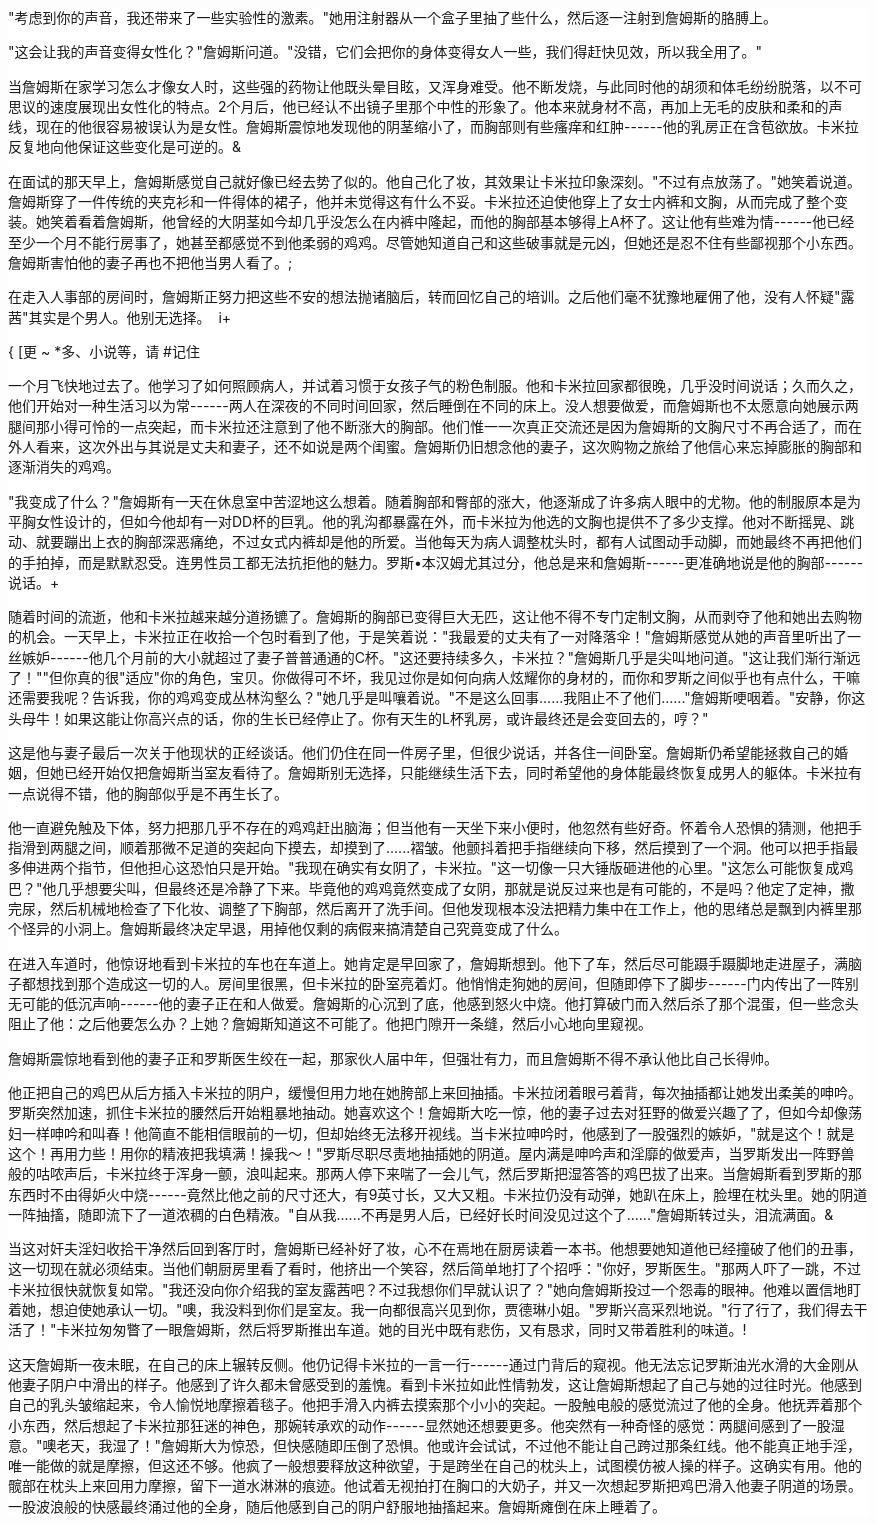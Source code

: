 "考虑到你的声音，我还带来了一些实验性的激素。"她用注射器从一个盒子里抽了些什么，然后逐一注射到詹姆斯的胳膊上。

"这会让我的声音变得女性化？"詹姆斯问道。"没错，它们会把你的身体变得女人一些，我们得赶快见效，所以我全用了。"

当詹姆斯在家学习怎么才像女人时，这些强的药物让他既头晕目眩，又浑身难受。他不断发烧，与此同时他的胡须和体毛纷纷脱落，以不可思议的速度展现出女性化的特点。2个月后，他已经认不出镜子里那个中性的形象了。他本来就身材不高，再加上无毛的皮肤和柔和的声线，现在的他很容易被误认为是女性。詹姆斯震惊地发现他的阴茎缩小了，而胸部则有些瘙痒和红肿------他的乳房正在含苞欲放。卡米拉反复地向他保证这些变化是可逆的。&

在面试的那天早上，詹姆斯感觉自己就好像已经去势了似的。他自己化了妆，其效果让卡米拉印象深刻。"不过有点放荡了。"她笑着说道。詹姆斯穿了一件传统的夹克衫和一件得体的裙子，他并未觉得这有什么不妥。卡米拉还迫使他穿上了女士内裤和文胸，从而完成了整个变装。她笑着看着詹姆斯，他曾经的大阴茎如今却几乎没怎么在内裤中隆起，而他的胸部基本够得上A杯了。这让他有些难为情------他已经至少一个月不能行房事了，她甚至都感觉不到他柔弱的鸡鸡。尽管她知道自己和这些破事就是元凶，但她还是忍不住有些鄙视那个小东西。詹姆斯害怕他的妻子再也不把他当男人看了。;

在走入人事部的房间时，詹姆斯正努力把这些不安的想法抛诸脑后，转而回忆自己的培训。之后他们毫不犹豫地雇佣了他，没有人怀疑"露茜"其实是个男人。他别无选择。  i+

{ [更 ~ *多、小说等，请 #记住

一个月飞快地过去了。他学习了如何照顾病人，并试着习惯于女孩子气的粉色制服。他和卡米拉回家都很晚，几乎没时间说话；久而久之，他们开始对一种生活习以为常------两人在深夜的不同时间回家，然后睡倒在不同的床上。没人想要做爱，而詹姆斯也不太愿意向她展示两腿间那小得可怜的一点突起，而卡米拉还注意到了他不断涨大的胸部。他们惟一一次真正交流还是因为詹姆斯的文胸尺寸不再合适了，而在外人看来，这次外出与其说是丈夫和妻子，还不如说是两个闺蜜。詹姆斯仍旧想念他的妻子，这次购物之旅给了他信心来忘掉膨胀的胸部和逐渐消失的鸡鸡。

"我变成了什么？"詹姆斯有一天在休息室中苦涩地这么想着。随着胸部和臀部的涨大，他逐渐成了许多病人眼中的尤物。他的制服原本是为平胸女性设计的，但如今他却有一对DD杯的巨乳。他的乳沟都暴露在外，而卡米拉为他选的文胸也提供不了多少支撑。他对不断摇晃、跳动、就要蹦出上衣的胸部深恶痛绝，不过女式内裤却是他的所爱。当他每天为病人调整枕头时，都有人试图动手动脚，而她最终不再把他们的手拍掉，而是默默忍受。连男性员工都无法抗拒他的魅力。罗斯•本汉姆尤其过分，他总是来和詹姆斯------更准确地说是他的胸部------说话。+

随着时间的流逝，他和卡米拉越来越分道扬镳了。詹姆斯的胸部已变得巨大无匹，这让他不得不专门定制文胸，从而剥夺了他和她出去购物的机会。一天早上，卡米拉正在收拾一个包时看到了他，于是笑着说："我最爱的丈夫有了一对降落伞！"詹姆斯感觉从她的声音里听出了一丝嫉妒------他几个月前的大小就超过了妻子普普通通的C杯。"这还要持续多久，卡米拉？"詹姆斯几乎是尖叫地问道。"这让我们渐行渐远了！""但你真的很"适应"你的角色，宝贝。你做得可不坏，我见过你是如何向病人炫耀你的身材的，而你和罗斯之间似乎也有点什么，干嘛还需要我呢？告诉我，你的鸡鸡变成丛林沟壑么？"她几乎是叫嚷着说。"不是这么回事......我阻止不了他们......"詹姆斯哽咽着。"安静，你这头母牛！如果这能让你高兴点的话，你的生长已经停止了。你有天生的L杯乳房，或许最终还是会变回去的，哼？"

这是他与妻子最后一次关于他现状的正经谈话。他们仍住在同一件房子里，但很少说话，并各住一间卧室。詹姆斯仍希望能拯救自己的婚姻，但她已经开始仅把詹姆斯当室友看待了。詹姆斯别无选择，只能继续生活下去，同时希望他的身体能最终恢复成男人的躯体。卡米拉有一点说得不错，他的胸部似乎是不再生长了。

他一直避免触及下体，努力把那几乎不存在的鸡鸡赶出脑海；但当他有一天坐下来小便时，他忽然有些好奇。怀着令人恐惧的猜测，他把手指滑到两腿之间，顺着那微不足道的突起向下摸去，却摸到了......褶皱。他颤抖着把手指继续向下移，然后摸到了一个洞。他可以把手指最多伸进两个指节，但他担心这恐怕只是开始。"我现在确实有女阴了，卡米拉。"这一切像一只大锤版砸进他的心里。"这怎么可能恢复成鸡巴？"他几乎想要尖叫，但最终还是冷静了下来。毕竟他的鸡鸡竟然变成了女阴，那就是说反过来也是有可能的，不是吗？他定了定神，撒完尿，然后机械地检查了下化妆、调整了下胸部，然后离开了洗手间。但他发现根本没法把精力集中在工作上，他的思绪总是飘到内裤里那个怪异的小洞上。詹姆斯最终决定早退，用掉他仅剩的病假来搞清楚自己究竟变成了什么。

在进入车道时，他惊讶地看到卡米拉的车也在车道上。她肯定是早回家了，詹姆斯想到。他下了车，然后尽可能蹑手蹑脚地走进屋子，满脑子都想找到那个造成这一切的人。房间里很黑，但卡米拉的卧室亮着灯。他悄悄走狗她的房间，但随即停下了脚步------门内传出了一阵别无可能的低沉声响------他的妻子正在和人做爱。詹姆斯的心沉到了底，他感到怒火中烧。他打算破门而入然后杀了那个混蛋，但一些念头阻止了他：之后他要怎么办？上她？詹姆斯知道这不可能了。他把门隙开一条缝，然后小心地向里窥视。

詹姆斯震惊地看到他的妻子正和罗斯医生绞在一起，那家伙人届中年，但强壮有力，而且詹姆斯不得不承认他比自己长得帅。

他正把自己的鸡巴从后方插入卡米拉的阴户，缓慢但用力地在她胯部上来回抽插。卡米拉闭着眼弓着背，每次抽插都让她发出柔美的呻吟。罗斯突然加速，抓住卡米拉的腰然后开始粗暴地抽动。她喜欢这个！詹姆斯大吃一惊，他的妻子过去对狂野的做爱兴趣了了，但如今却像荡妇一样呻吟和叫春！他简直不能相信眼前的一切，但却始终无法移开视线。当卡米拉呻吟时，他感到了一股强烈的嫉妒，"就是这个！就是这个！再用力些！用你的精液把我填满！操我～！"罗斯尽职尽责地抽插她的阴道。屋内满是呻吟声和淫靡的做爱声，当罗斯发出一阵野兽般的咕哝声后，卡米拉终于浑身一颤，浪叫起来。那两人停下来喘了一会儿气，然后罗斯把湿答答的鸡巴拔了出来。当詹姆斯看到罗斯的那东西时不由得妒火中烧------竟然比他之前的尺寸还大，有9英寸长，又大又粗。卡米拉仍没有动弹，她趴在床上，脸埋在枕头里。她的阴道一阵抽搐，随即流下了一道浓稠的白色精液。"自从我......不再是男人后，已经好长时间没见过这个了......"詹姆斯转过头，泪流满面。&

当这对奸夫淫妇收拾干净然后回到客厅时，詹姆斯已经补好了妆，心不在焉地在厨房读着一本书。他想要她知道他已经撞破了他们的丑事，这一切现在就必须结束。当他们朝厨房里看了看时，他挤出一个笑容，然后简单地打了个招呼："你好，罗斯医生。"那两人吓了一跳，不过卡米拉很快就恢复如常。"我还没向你介绍我的室友露茜吧？不过我想你们早就认识了？"她向詹姆斯投过一个怨毒的眼神。他难以置信地盯着她，想迫使她承认一切。"噢，我没料到你们是室友。我一向都很高兴见到你，贾德琳小姐。"罗斯兴高采烈地说。"行了行了，我们得去干活了！"卡米拉匆匆瞥了一眼詹姆斯，然后将罗斯推出车道。她的目光中既有悲伤，又有恳求，同时又带着胜利的味道。!

这天詹姆斯一夜未眠，在自己的床上辗转反侧。他仍记得卡米拉的一言一行------通过门背后的窥视。他无法忘记罗斯油光水滑的大金刚从他妻子阴户中滑出的样子。他感到了许久都未曾感受到的羞愧。看到卡米拉如此性情勃发，这让詹姆斯想起了自己与她的过往时光。他感到自己的乳头皱缩起来，令人愉悦地摩擦着毯子。他把手滑入内裤去摸索那个小小的突起。一股触电般的感觉流过了他的全身。他抚弄着那个小东西，然后想起了卡米拉那狂迷的神色，那婉转承欢的动作------显然她还想要更多。他突然有一种奇怪的感觉：两腿间感到了一股湿意。"噢老天，我湿了！"詹姆斯大为惊恐，但快感随即压倒了恐惧。他或许会试试，不过他不能让自己跨过那条红线。他不能真正地手淫，唯一能做的就是摩擦，但这还不够。他疯了一般想要释放这种欲望，于是跨坐在自己的枕头上，试图模仿被人操的样子。这确实有用。他的髋部在枕头上来回用力摩擦，留下一道水淋淋的痕迹。他试着无视拍打在胸口的大奶子，并又一次想起罗斯把鸡巴滑入他妻子阴道的场景。一股波浪般的快感最终涌过他的全身，随后他感到自己的阴户舒服地抽搐起来。詹姆斯瘫倒在床上睡着了。
